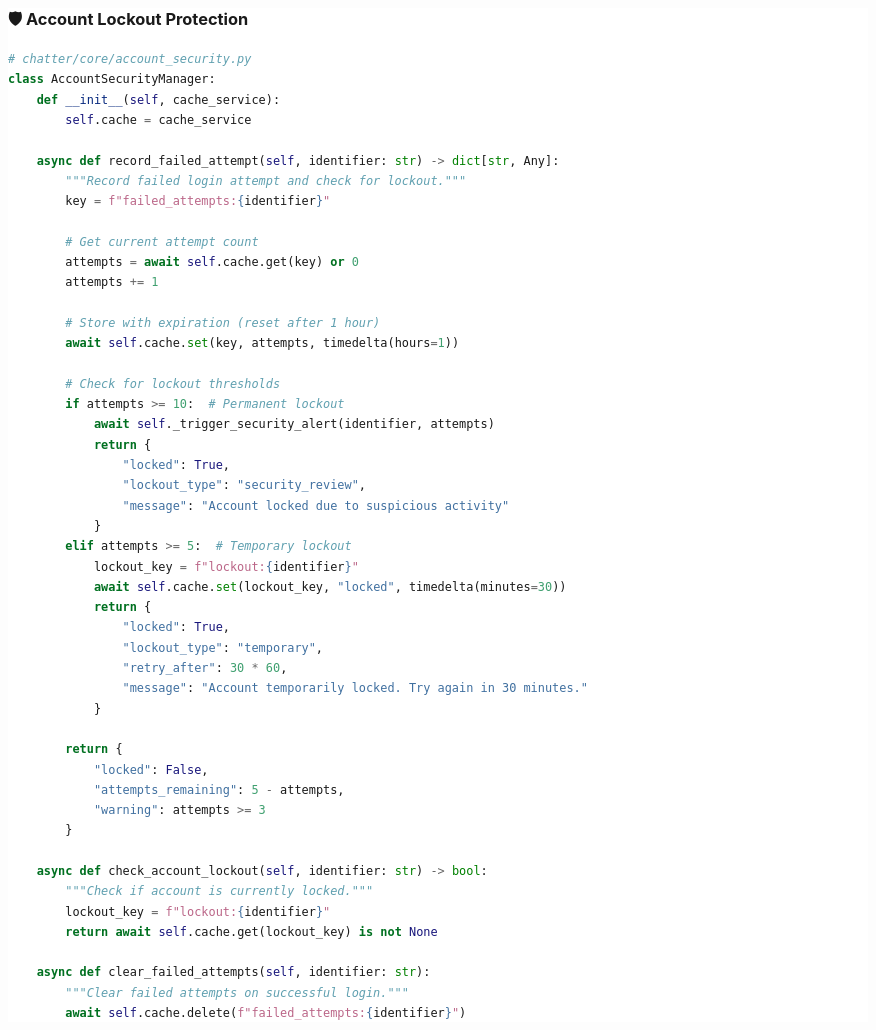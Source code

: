 ### 🛡️ Account Lockout Protection

```python
# chatter/core/account_security.py
class AccountSecurityManager:
    def __init__(self, cache_service):
        self.cache = cache_service
        
    async def record_failed_attempt(self, identifier: str) -> dict[str, Any]:
        """Record failed login attempt and check for lockout."""
        key = f"failed_attempts:{identifier}"
        
        # Get current attempt count
        attempts = await self.cache.get(key) or 0
        attempts += 1
        
        # Store with expiration (reset after 1 hour)
        await self.cache.set(key, attempts, timedelta(hours=1))
        
        # Check for lockout thresholds
        if attempts >= 10:  # Permanent lockout
            await self._trigger_security_alert(identifier, attempts)
            return {
                "locked": True,
                "lockout_type": "security_review",
                "message": "Account locked due to suspicious activity"
            }
        elif attempts >= 5:  # Temporary lockout
            lockout_key = f"lockout:{identifier}"
            await self.cache.set(lockout_key, "locked", timedelta(minutes=30))
            return {
                "locked": True,
                "lockout_type": "temporary",
                "retry_after": 30 * 60,
                "message": "Account temporarily locked. Try again in 30 minutes."
            }
            
        return {
            "locked": False,
            "attempts_remaining": 5 - attempts,
            "warning": attempts >= 3
        }
        
    async def check_account_lockout(self, identifier: str) -> bool:
        """Check if account is currently locked."""
        lockout_key = f"lockout:{identifier}"
        return await self.cache.get(lockout_key) is not None
        
    async def clear_failed_attempts(self, identifier: str):
        """Clear failed attempts on successful login."""
        await self.cache.delete(f"failed_attempts:{identifier}")
```
